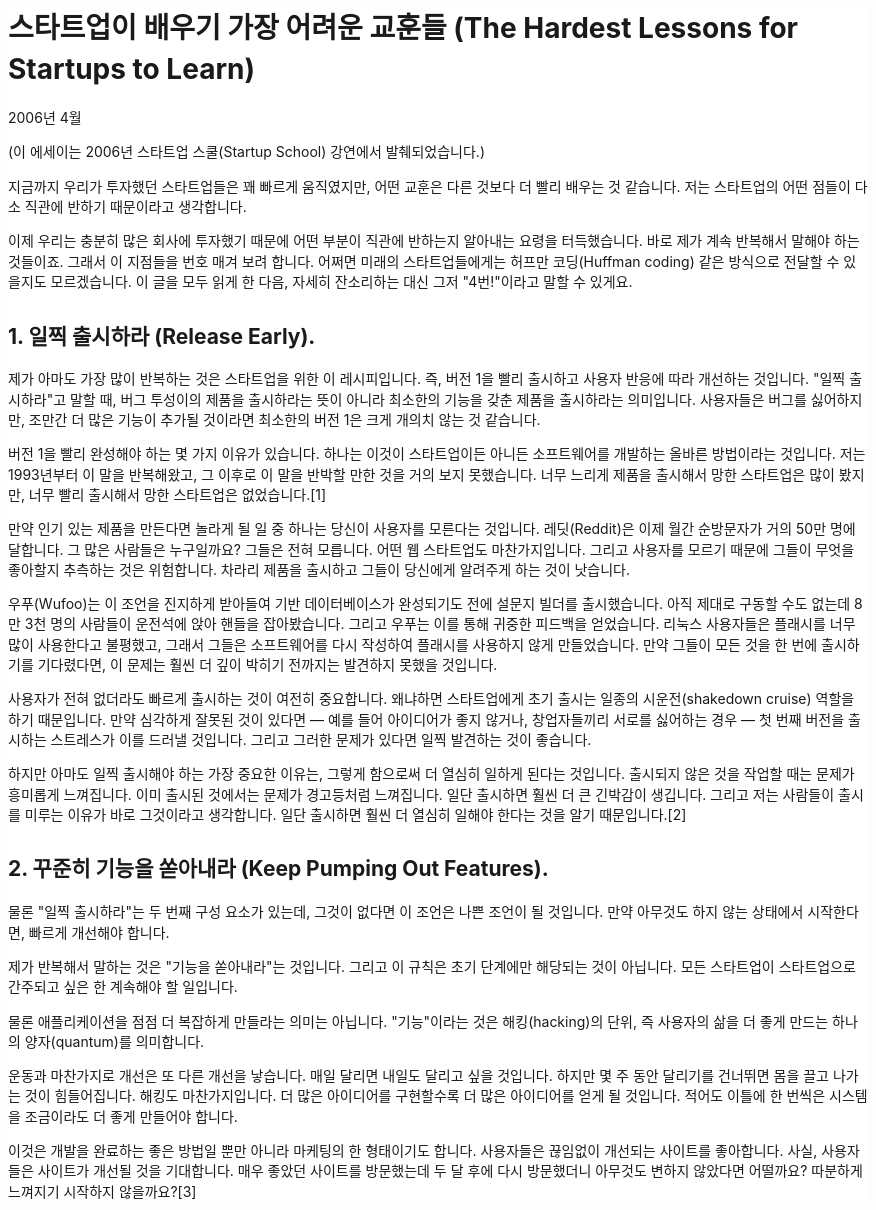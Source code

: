 # 스타트업이 배우기 가장 어려운 교훈들 (The Hardest Lessons for Startups to Learn)

2006년 4월

(이 에세이는 2006년 스타트업 스쿨(Startup School) 강연에서 발췌되었습니다.)

지금까지 우리가 투자했던 스타트업들은 꽤 빠르게 움직였지만, 어떤 교훈은 다른 것보다 더 빨리 배우는 것 같습니다. 저는 스타트업의 어떤 점들이 다소 직관에 반하기 때문이라고 생각합니다.

이제 우리는 충분히 많은 회사에 투자했기 때문에 어떤 부분이 직관에 반하는지 알아내는 요령을 터득했습니다. 바로 제가 계속 반복해서 말해야 하는 것들이죠. 그래서 이 지점들을 번호 매겨 보려 합니다. 어쩌면 미래의 스타트업들에게는 허프만 코딩(Huffman coding) 같은 방식으로 전달할 수 있을지도 모르겠습니다. 이 글을 모두 읽게 한 다음, 자세히 잔소리하는 대신 그저 "4번!"이라고 말할 수 있게요.

## 1. 일찍 출시하라 (Release Early).

제가 아마도 가장 많이 반복하는 것은 스타트업을 위한 이 레시피입니다. 즉, 버전 1을 빨리 출시하고 사용자 반응에 따라 개선하는 것입니다. "일찍 출시하라"고 말할 때, 버그 투성이의 제품을 출시하라는 뜻이 아니라 최소한의 기능을 갖춘 제품을 출시하라는 의미입니다. 사용자들은 버그를 싫어하지만, 조만간 더 많은 기능이 추가될 것이라면 최소한의 버전 1은 크게 개의치 않는 것 같습니다.

버전 1을 빨리 완성해야 하는 몇 가지 이유가 있습니다. 하나는 이것이 스타트업이든 아니든 소프트웨어를 개발하는 올바른 방법이라는 것입니다. 저는 1993년부터 이 말을 반복해왔고, 그 이후로 이 말을 반박할 만한 것을 거의 보지 못했습니다. 너무 느리게 제품을 출시해서 망한 스타트업은 많이 봤지만, 너무 빨리 출시해서 망한 스타트업은 없었습니다.[1]

만약 인기 있는 제품을 만든다면 놀라게 될 일 중 하나는 당신이 사용자를 모른다는 것입니다. 레딧(Reddit)은 이제 월간 순방문자가 거의 50만 명에 달합니다. 그 많은 사람들은 누구일까요? 그들은 전혀 모릅니다. 어떤 웹 스타트업도 마찬가지입니다. 그리고 사용자를 모르기 때문에 그들이 무엇을 좋아할지 추측하는 것은 위험합니다. 차라리 제품을 출시하고 그들이 당신에게 알려주게 하는 것이 낫습니다.

우푸(Wufoo)는 이 조언을 진지하게 받아들여 기반 데이터베이스가 완성되기도 전에 설문지 빌더를 출시했습니다. 아직 제대로 구동할 수도 없는데 8만 3천 명의 사람들이 운전석에 앉아 핸들을 잡아봤습니다. 그리고 우푸는 이를 통해 귀중한 피드백을 얻었습니다. 리눅스 사용자들은 플래시를 너무 많이 사용한다고 불평했고, 그래서 그들은 소프트웨어를 다시 작성하여 플래시를 사용하지 않게 만들었습니다. 만약 그들이 모든 것을 한 번에 출시하기를 기다렸다면, 이 문제는 훨씬 더 깊이 박히기 전까지는 발견하지 못했을 것입니다.

사용자가 전혀 없더라도 빠르게 출시하는 것이 여전히 중요합니다. 왜냐하면 스타트업에게 초기 출시는 일종의 시운전(shakedown cruise) 역할을 하기 때문입니다. 만약 심각하게 잘못된 것이 있다면 — 예를 들어 아이디어가 좋지 않거나, 창업자들끼리 서로를 싫어하는 경우 — 첫 번째 버전을 출시하는 스트레스가 이를 드러낼 것입니다. 그리고 그러한 문제가 있다면 일찍 발견하는 것이 좋습니다.

하지만 아마도 일찍 출시해야 하는 가장 중요한 이유는, 그렇게 함으로써 더 열심히 일하게 된다는 것입니다. 출시되지 않은 것을 작업할 때는 문제가 흥미롭게 느껴집니다. 이미 출시된 것에서는 문제가 경고등처럼 느껴집니다. 일단 출시하면 훨씬 더 큰 긴박감이 생깁니다. 그리고 저는 사람들이 출시를 미루는 이유가 바로 그것이라고 생각합니다. 일단 출시하면 훨씬 더 열심히 일해야 한다는 것을 알기 때문입니다.[2]

## 2. 꾸준히 기능을 쏟아내라 (Keep Pumping Out Features).

물론 "일찍 출시하라"는 두 번째 구성 요소가 있는데, 그것이 없다면 이 조언은 나쁜 조언이 될 것입니다. 만약 아무것도 하지 않는 상태에서 시작한다면, 빠르게 개선해야 합니다.

제가 반복해서 말하는 것은 "기능을 쏟아내라"는 것입니다. 그리고 이 규칙은 초기 단계에만 해당되는 것이 아닙니다. 모든 스타트업이 스타트업으로 간주되고 싶은 한 계속해야 할 일입니다.

물론 애플리케이션을 점점 더 복잡하게 만들라는 의미는 아닙니다. "기능"이라는 것은 해킹(hacking)의 단위, 즉 사용자의 삶을 더 좋게 만드는 하나의 양자(quantum)를 의미합니다.

운동과 마찬가지로 개선은 또 다른 개선을 낳습니다. 매일 달리면 내일도 달리고 싶을 것입니다. 하지만 몇 주 동안 달리기를 건너뛰면 몸을 끌고 나가는 것이 힘들어집니다. 해킹도 마찬가지입니다. 더 많은 아이디어를 구현할수록 더 많은 아이디어를 얻게 될 것입니다. 적어도 이틀에 한 번씩은 시스템을 조금이라도 더 좋게 만들어야 합니다.

이것은 개발을 완료하는 좋은 방법일 뿐만 아니라 마케팅의 한 형태이기도 합니다. 사용자들은 끊임없이 개선되는 사이트를 좋아합니다. 사실, 사용자들은 사이트가 개선될 것을 기대합니다. 매우 좋았던 사이트를 방문했는데 두 달 후에 다시 방문했더니 아무것도 변하지 않았다면 어떨까요? 따분하게 느껴지기 시작하지 않을까요?[3]
